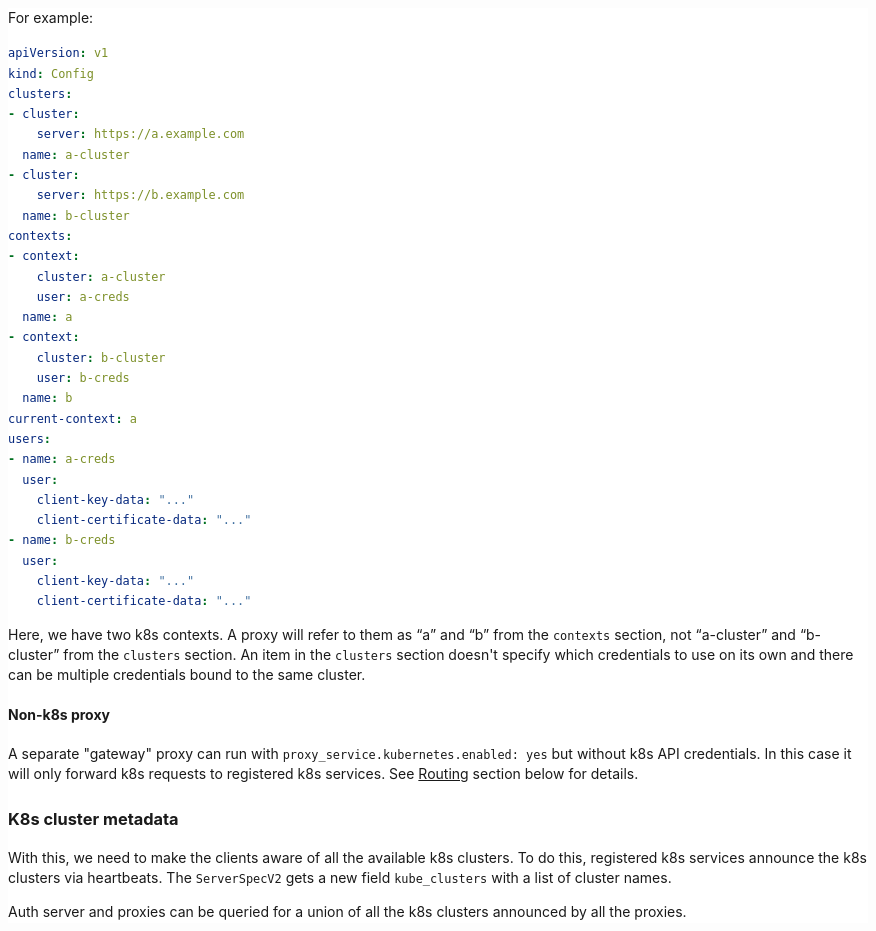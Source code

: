 For example:

```yaml
apiVersion: v1
kind: Config
clusters:
- cluster:
    server: https://a.example.com
  name: a-cluster
- cluster:
    server: https://b.example.com
  name: b-cluster
contexts:
- context:
    cluster: a-cluster
    user: a-creds
  name: a
- context:
    cluster: b-cluster
    user: b-creds
  name: b
current-context: a
users:
- name: a-creds
  user:
    client-key-data: "..."
    client-certificate-data: "..."
- name: b-creds
  user:
    client-key-data: "..."
    client-certificate-data: "..."
```

Here, we have two k8s contexts. A proxy will refer to them as “a” and “b” from
the `contexts` section, not “a-cluster” and “b-cluster” from the `clusters`
section. An item in the `clusters` section doesn't specify which credentials to
use on its own and there can be multiple credentials bound to the same cluster.

#### Non-k8s proxy

A separate "gateway" proxy can run with `proxy_service.kubernetes.enabled: yes`
but without k8s API credentials. In this case it will only forward k8s requests
to registered k8s services. See [Routing](#routing) section below for details.

### K8s cluster metadata

With this, we need to make the clients aware of all the available k8s clusters.
To do this, registered k8s services announce the k8s clusters via heartbeats.
The `ServerSpecV2` gets a new field `kube_clusters` with a list of cluster
names.

Auth server and proxies can be queried for a union of all the k8s clusters
announced by all the proxies.
